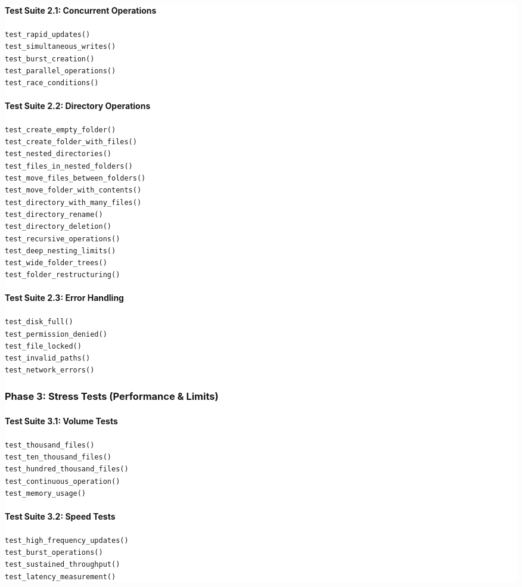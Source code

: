 #### Test Suite 2.1: Concurrent Operations
```
test_rapid_updates()
test_simultaneous_writes()
test_burst_creation()
test_parallel_operations()
test_race_conditions()
```

#### Test Suite 2.2: Directory Operations
```
test_create_empty_folder()
test_create_folder_with_files()
test_nested_directories()
test_files_in_nested_folders()
test_move_files_between_folders()
test_move_folder_with_contents()
test_directory_with_many_files()
test_directory_rename()
test_directory_deletion()
test_recursive_operations()
test_deep_nesting_limits()
test_wide_folder_trees()
test_folder_restructuring()
```

#### Test Suite 2.3: Error Handling
```
test_disk_full()
test_permission_denied()
test_file_locked()
test_invalid_paths()
test_network_errors()
```

### Phase 3: Stress Tests (Performance & Limits)

#### Test Suite 3.1: Volume Tests
```
test_thousand_files()
test_ten_thousand_files()
test_hundred_thousand_files()
test_continuous_operation()
test_memory_usage()
```

#### Test Suite 3.2: Speed Tests
```
test_high_frequency_updates()
test_burst_operations()
test_sustained_throughput()
test_latency_measurement()
```
